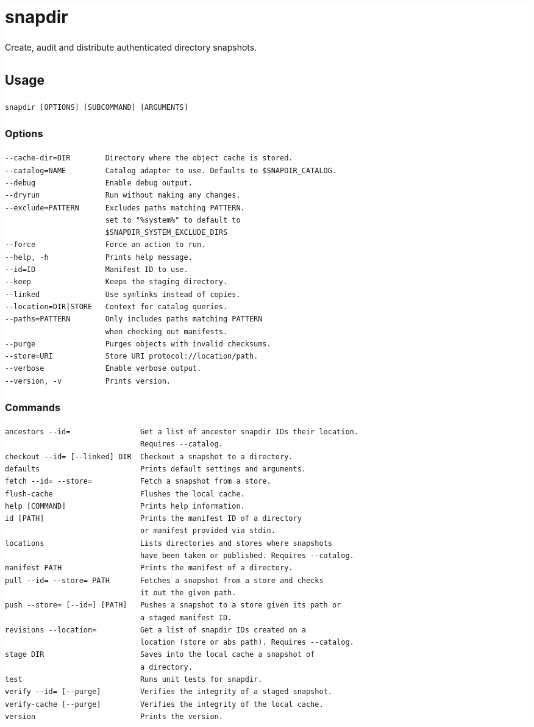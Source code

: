 # snapdir

Create, audit and distribute authenticated directory snapshots.

## Usage

    snapdir [OPTIONS] [SUBCOMMAND] [ARGUMENTS]

### Options

    --cache-dir=DIR        Directory where the object cache is stored.
    --catalog=NAME         Catalog adapter to use. Defaults to $SNAPDIR_CATALOG.
    --debug                Enable debug output.
    --dryrun               Run without making any changes.
    --exclude=PATTERN      Excludes paths matching PATTERN.
                           set to "%system%" to default to
                           $SNAPDIR_SYSTEM_EXCLUDE_DIRS
    --force                Force an action to run.
    --help, -h             Prints help message.
    --id=ID                Manifest ID to use.
    --keep                 Keeps the staging directory.
    --linked               Use symlinks instead of copies.
    --location=DIR|STORE   Context for catalog queries.
    --paths=PATTERN        Only includes paths matching PATTERN
                           when checking out manifests.
    --purge                Purges objects with invalid checksums.
    --store=URI            Store URI protocol://location/path.
    --verbose              Enable verbose output.
    --version, -v          Prints version.

### Commands

    ancestors --id=                Get a list of ancestor snapdir IDs their location.
                                   Requires --catalog.
    checkout --id= [--linked] DIR  Checkout a snapshot to a directory.
    defaults                       Prints default settings and arguments.
    fetch --id= --store=           Fetch a snapshot from a store.
    flush-cache                    Flushes the local cache.
    help [COMMAND]                 Prints help information.
    id [PATH]                      Prints the manifest ID of a directory
                                   or manifest provided via stdin.
    locations                      Lists directories and stores where snapshots
                                   have been taken or published. Requires --catalog.
    manifest PATH                  Prints the manifest of a directory.
    pull --id= --store= PATH       Fetches a snapshot from a store and checks
                                   it out the given path.
    push --store= [--id=] [PATH]   Pushes a snapshot to a store given its path or
                                   a staged manifest ID.
    revisions --location=          Get a list of snapdir IDs created on a
                                   location (store or abs path). Requires --catalog.
    stage DIR                      Saves into the local cache a snapshot of
                                   a directory.
    test                           Runs unit tests for snapdir.
    verify --id= [--purge]         Verifies the integrity of a staged snapshot.
    verify-cache [--purge]         Verifies the integrity of the local cache.
    version                        Prints the version.
